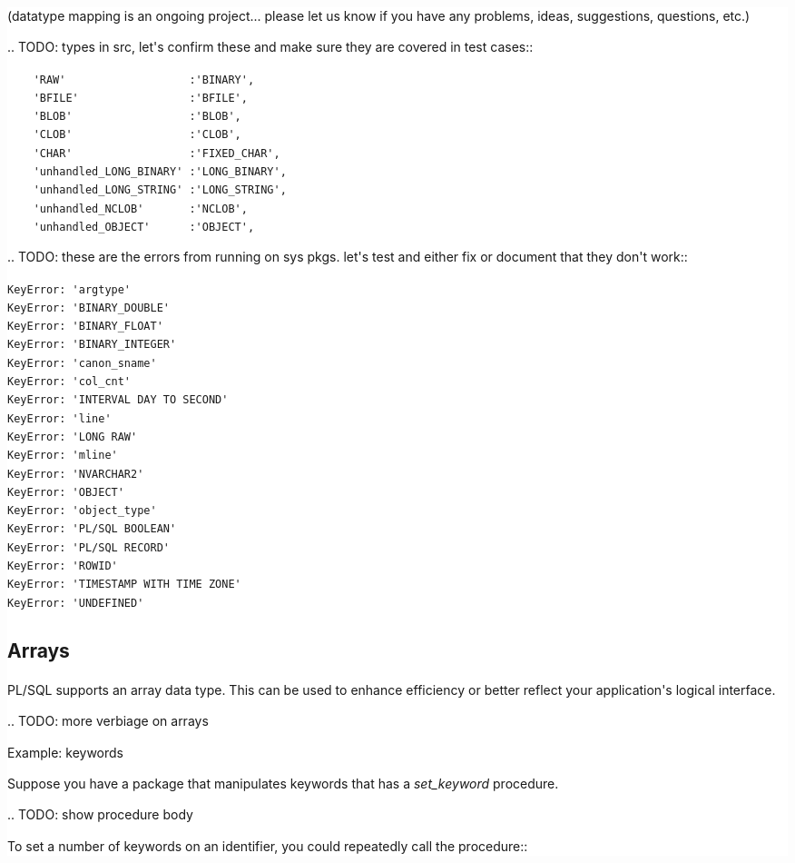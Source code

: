 (datatype mapping is an ongoing project... please let us know if
you have any problems, ideas, suggestions, questions, etc.)

.. TODO: types in src, let's confirm these and make sure they are covered
   in test cases::

        'RAW'                   :'BINARY',
        'BFILE'                 :'BFILE',
        'BLOB'                  :'BLOB',
        'CLOB'                  :'CLOB',
        'CHAR'                  :'FIXED_CHAR',
        'unhandled_LONG_BINARY' :'LONG_BINARY',
        'unhandled_LONG_STRING' :'LONG_STRING',
        'unhandled_NCLOB'       :'NCLOB',
        'unhandled_OBJECT'      :'OBJECT',

.. TODO: these are the errors from running on sys pkgs. let's test
   and either fix or document that they don't work::

    KeyError: 'argtype'
    KeyError: 'BINARY_DOUBLE'
    KeyError: 'BINARY_FLOAT'
    KeyError: 'BINARY_INTEGER'
    KeyError: 'canon_sname'
    KeyError: 'col_cnt'
    KeyError: 'INTERVAL DAY TO SECOND'
    KeyError: 'line'
    KeyError: 'LONG RAW'
    KeyError: 'mline'
    KeyError: 'NVARCHAR2'
    KeyError: 'OBJECT'
    KeyError: 'object_type'
    KeyError: 'PL/SQL BOOLEAN'
    KeyError: 'PL/SQL RECORD'
    KeyError: 'ROWID'
    KeyError: 'TIMESTAMP WITH TIME ZONE'
    KeyError: 'UNDEFINED'

Arrays
------

PL/SQL supports an array data type.  This can be used to enhance
efficiency or better reflect your application's logical interface.

.. TODO: more verbiage on arrays

Example: keywords

Suppose you have a package that manipulates keywords that has a *set_keyword*
procedure.

.. TODO: show procedure body

To set a number of keywords on an identifier, you could
repeatedly call the procedure::
